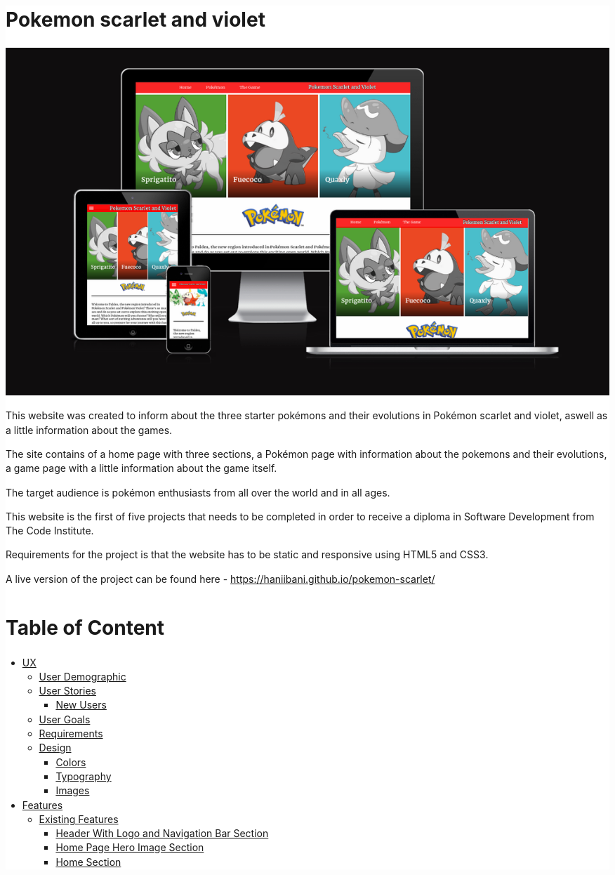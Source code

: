 # Pokemon scarlet and violet

![Responsive screenshot](./assets/readme-images/responsivness.png)



This website was created to inform about the three starter pokémons and their evolutions in Pokémon scarlet and violet, aswell as a little information about the games. 

The site contains of a home page with three sections, a Pokémon page with information about the pokemons and their evolutions, a game page with a little information about the game itself.
 
The target audience is pokémon enthusiasts from all over the world and in all ages.

This website is the first of five projects that needs to be completed in order to receive a diploma in Software Development from The Code Institute.

Requirements for the project is that the website has to be static and responsive using HTML5 and CSS3.

A live version of the project can be found here - https://haniibani.github.io/pokemon-scarlet/

# Table of Content

+ [UX](#ux "UX")
  + [User Demographic](#user-demographic "User Demographic")
  + [User Stories](#user-stories "User Stories")
    + [New Users](#new-users "New Users")
  + [User Goals](#user-goals "User Goals")
  + [Requirements](#requirements "Requirements")
  + [Design](#design "Design")
    + [Colors](#colors "Colors")
    + [Typography](#typography "Typography")
    + [Images](#images "Images")
+ [Features](#features "Features")
  + [Existing Features](#existing-features "Existing Features")
    + [Header With Logo and Navigation Bar Section](#header-with-logo-and-navigation-bar-section "Header With Logo and Navigation Bar Section")
    + [Home Page Hero Image Section](#home-page-hero-image-section "Home Page Hero Image Section")
    + [Home Section](#home-section "Home section")